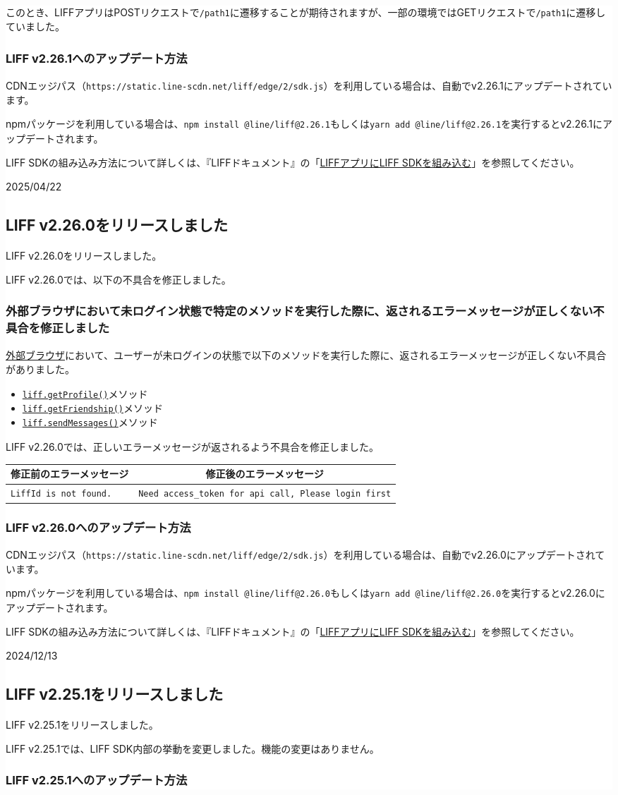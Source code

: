 このとき、LIFFアプリはPOSTリクエストで`/path1`に遷移することが期待されますが、一部の環境ではGETリクエストで`/path1`に遷移していました。

### LIFF v2.26.1へのアップデート方法

CDNエッジパス（`https://static.line-scdn.net/liff/edge/2/sdk.js`）を利用している場合は、自動でv2.26.1にアップデートされています。

npmパッケージを利用している場合は、`npm install @line/liff@2.26.1`もしくは`yarn add @line/liff@2.26.1`を実行するとv2.26.1にアップデートされます。

LIFF SDKの組み込み方法について詳しくは、『LIFFドキュメント』の「[LIFFアプリにLIFF SDKを組み込む](https://developers.line.biz/ja/docs/liff/developing-liff-apps/#integrating-sdk)」を参照してください。

2025/04/22

## LIFF v2.26.0をリリースしました

LIFF v2.26.0をリリースしました。

LIFF v2.26.0では、以下の不具合を修正しました。

### 外部ブラウザにおいて未ログイン状態で特定のメソッドを実行した際に、返されるエラーメッセージが正しくない不具合を修正しました

[外部ブラウザ](https://developers.line.biz/ja/glossary/#external-browser)において、ユーザーが未ログインの状態で以下のメソッドを実行した際に、返されるエラーメッセージが正しくない不具合がありました。

*   [`liff.getProfile()`](https://developers.line.biz/ja/reference/liff/#get-profile)メソッド
*   [`liff.getFriendship()`](https://developers.line.biz/ja/reference/liff/#get-friendship)メソッド
*   [`liff.sendMessages()`](https://developers.line.biz/ja/reference/liff/#send-messages)メソッド

LIFF v2.26.0では、正しいエラーメッセージが返されるよう不具合を修正しました。

| 修正前のエラーメッセージ | 修正後のエラーメッセージ |
| --- | --- |
| `LiffId is not found.` | `Need access_token for api call, Please login first` |

### LIFF v2.26.0へのアップデート方法

CDNエッジパス（`https://static.line-scdn.net/liff/edge/2/sdk.js`）を利用している場合は、自動でv2.26.0にアップデートされています。

npmパッケージを利用している場合は、`npm install @line/liff@2.26.0`もしくは`yarn add @line/liff@2.26.0`を実行するとv2.26.0にアップデートされます。

LIFF SDKの組み込み方法について詳しくは、『LIFFドキュメント』の「[LIFFアプリにLIFF SDKを組み込む](https://developers.line.biz/ja/docs/liff/developing-liff-apps/#integrating-sdk)」を参照してください。

2024/12/13

## LIFF v2.25.1をリリースしました

LIFF v2.25.1をリリースしました。

LIFF v2.25.1では、LIFF SDK内部の挙動を変更しました。機能の変更はありません。

### LIFF v2.25.1へのアップデート方法
